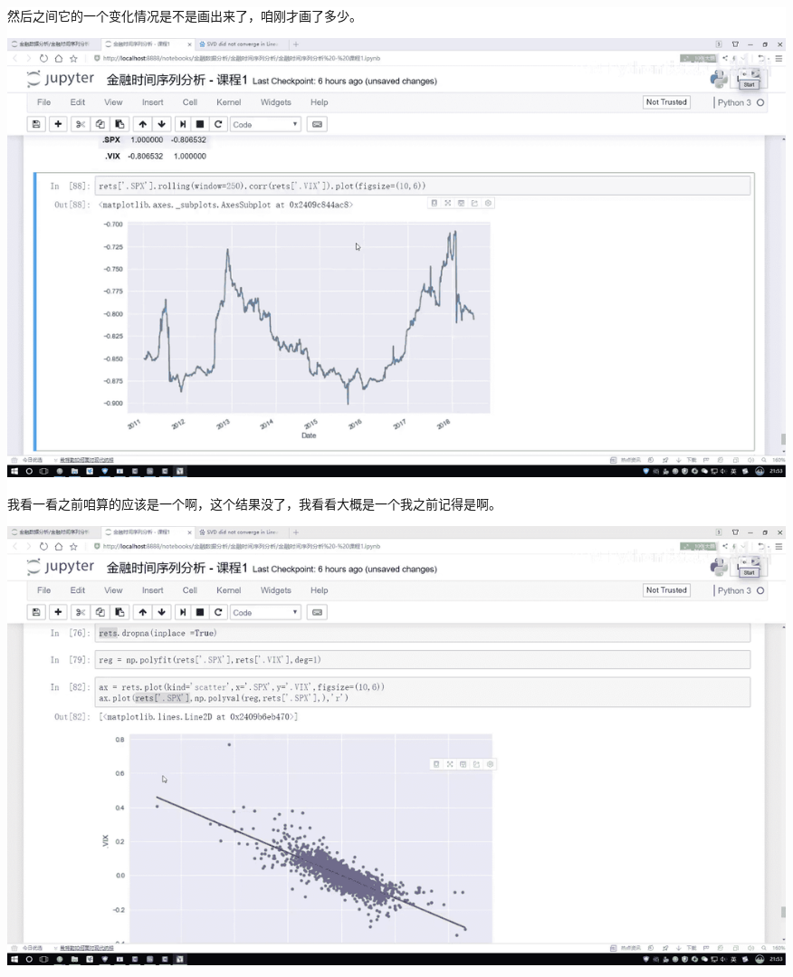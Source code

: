 然后之间它的一个变化情况是不是画出来了，咱刚才画了多少。

![](img/12f8a60b4c5cd0f9825a874efa94b805_85.png)

我看一看之前咱算的应该是一个啊，这个结果没了，我看看大概是一个我之前记得是啊。

![](img/12f8a60b4c5cd0f9825a874efa94b805_87.png)
